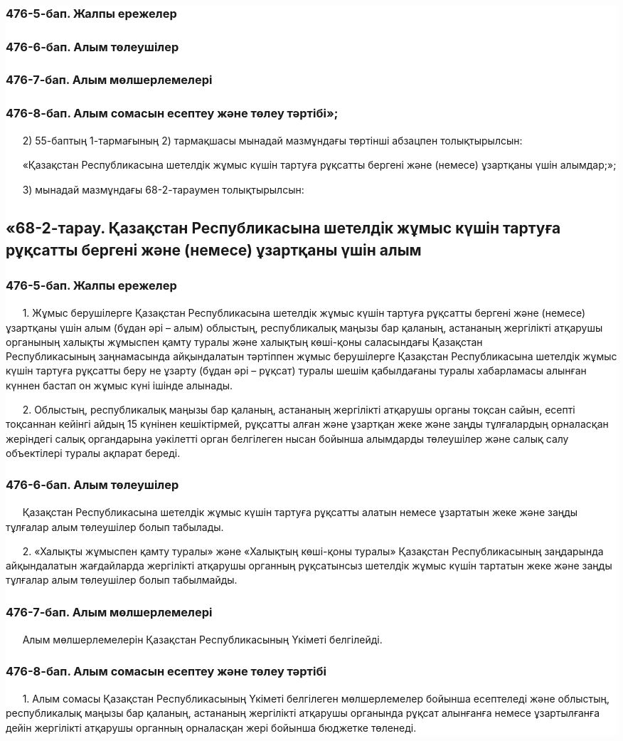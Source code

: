### 476-5-бап. Жалпы ережелер

### 476-6-бап. Алым төлеушілер

### 476-7-бап. Алым мөлшерлемелері

### 476-8-бап. Алым сомасын есептеу және төлеу тәртібі»;

      2) 55-баптың 1-тармағының 2) тармақшасы мынадай мазмұндағы төртінші абзацпен толықтырылсын:

      «Қазақстан Республикасына шетелдік жұмыс күшін тартуға рұқсатты бергені және (немесе) ұзартқаны үшін алымдар;»;

      3) мынадай мазмұндағы 68-2-тараумен толықтырылсын:

## «68-2-тарау. Қазақстан Республикасына шетелдік жұмыс күшін тартуға рұқсатты бергені және (немесе) ұзартқаны үшін алым

### 476-5-бап. Жалпы ережелер

      1. Жұмыс берушілерге Қазақстан Республикасына шетелдік жұмыс күшін тартуға рұқсатты бергені және (немесе) ұзартқаны үшін алым (бұдан әрі – алым) облыстың, республикалық маңызы бар қаланың, астананың жергілікті атқарушы органының халықты жұмыспен қамту туралы және халықтың көші-қоны саласындағы Қазақстан Республикасының заңнамасында айқындалатын тәртіппен жұмыс берушілерге Қазақстан Республикасына шетелдік жұмыс күшін тартуға рұқсатты беру не ұзарту (бұдан әрі – рұқсат) туралы шешім қабылдағаны туралы хабарламасы алынған күннен бастап он жұмыс күні ішінде алынады.

      2. Облыстың, республикалық маңызы бар қаланың, астананың жергілікті атқарушы органы тоқсан сайын, есепті тоқсаннан кейінгі айдың 15 күнінен кешіктірмей, рұқсатты алған және ұзартқан жеке және заңды тұлғалардың орналасқан жеріндегі салық органдарына уәкілетті орган белгілеген нысан бойынша алымдарды төлеушілер және салық салу объектілері туралы ақпарат береді.

### 476-6-бап. Алым төлеушілер

      Қазақстан Республикасына шетелдік жұмыс күшін тартуға рұқсатты алатын немесе ұзартатын жеке және заңды тұлғалар алым төлеушілер болып табылады.

      2. «Халықты жұмыспен қамту туралы» және «Халықтың көші-қоны туралы» Қазақстан Республикасының заңдарында айқындалатын жағдайларда жергілікті атқарушы органның рұқсатынсыз шетелдік жұмыс күшін тартатын жеке және заңды тұлғалар алым төлеушілер болып табылмайды.

### 476-7-бап. Алым мөлшерлемелері

      Алым мөлшерлемелерін Қазақстан Республикасының Үкіметі белгілейді.

### 476-8-бап. Алым сомасын есептеу және төлеу тәртібі

      1. Алым сомасы Қазақстан Республикасының Үкіметі белгілеген мөлшерлемелер бойынша есептеледі және облыстың, республикалық маңызы бар қаланың, астананың жергілікті атқарушы органында рұқсат алынғанға немесе ұзартылғанға дейін жергілікті атқарушы органның орналасқан жері бойынша бюджетке төленеді.
